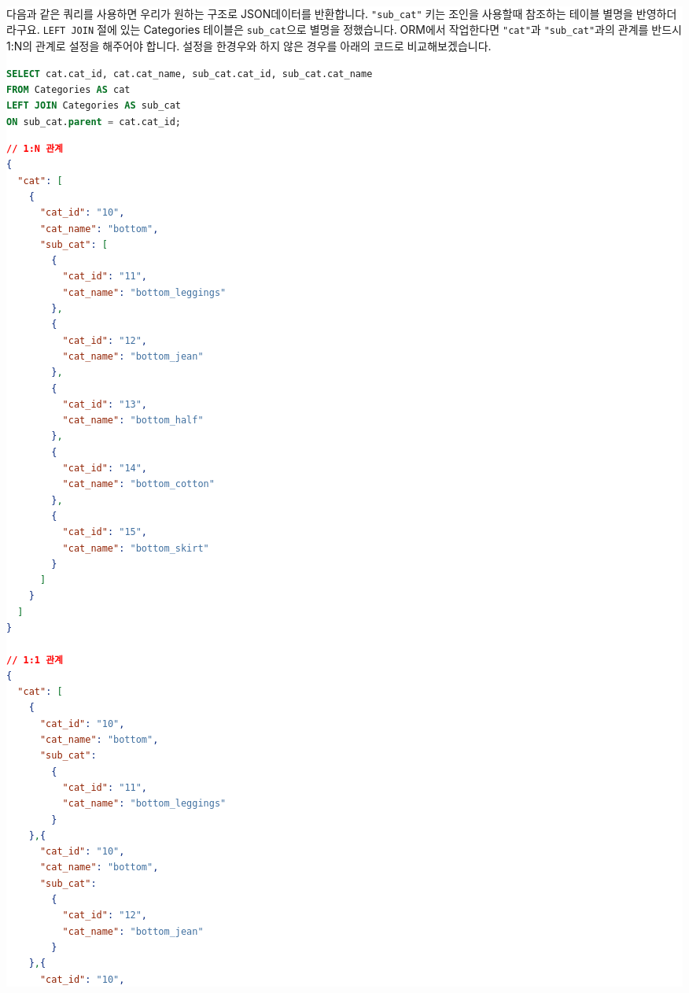 다음과 같은 쿼리를 사용하면 우리가 원하는 구조로 JSON데이터를 반환합니다. `"sub_cat"` 키는 조인을 사용할때 참조하는 테이블 별명을 반영하더라구요. `LEFT JOIN` 절에 있는 Categories 테이블은 `sub_cat`으로 별명을 정했습니다. ORM에서 작업한다면 `"cat"`과 `"sub_cat"`과의 관계를 반드시 1:N의 관계로 설정을 해주어야 합니다. 설정을 한경우와 하지 않은 경우를 아래의 코드로 비교해보겠습니다.

```sql
SELECT cat.cat_id, cat.cat_name, sub_cat.cat_id, sub_cat.cat_name
FROM Categories AS cat
LEFT JOIN Categories AS sub_cat
ON sub_cat.parent = cat.cat_id;
```

```json
// 1:N 관계
{
  "cat": [
    {
      "cat_id": "10",
      "cat_name": "bottom",
      "sub_cat": [
        {
          "cat_id": "11",
          "cat_name": "bottom_leggings"
        },
        {
          "cat_id": "12",
          "cat_name": "bottom_jean"
        },
        {
          "cat_id": "13",
          "cat_name": "bottom_half"
        },
        {
          "cat_id": "14",
          "cat_name": "bottom_cotton"
        },
        {
          "cat_id": "15",
          "cat_name": "bottom_skirt"
        }
      ]
    }
  ]
}

// 1:1 관계
{
  "cat": [
    {
      "cat_id": "10",
      "cat_name": "bottom",
      "sub_cat":
        {
          "cat_id": "11",
          "cat_name": "bottom_leggings"
        }
    },{
      "cat_id": "10",
      "cat_name": "bottom",
      "sub_cat":
        {
          "cat_id": "12",
          "cat_name": "bottom_jean"
        }
    },{
      "cat_id": "10",
```
